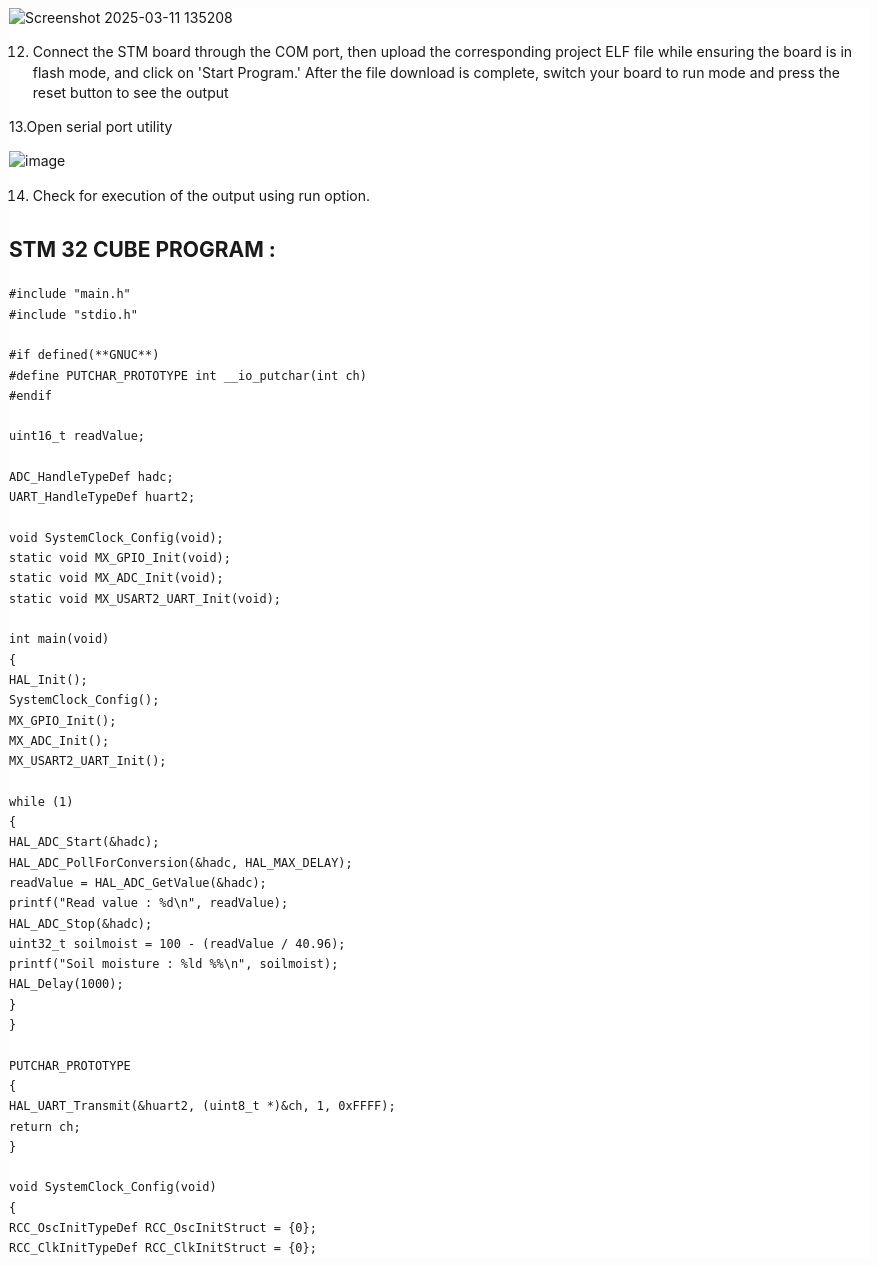 ![Screenshot 2025-03-11 135208](https://github.com/user-attachments/assets/bb67ab6b-81a5-450c-b170-4276a9b87ef2)

12. Connect the STM board through the COM port, then upload the corresponding project ELF file while ensuring the board is in flash mode, and click on 'Start Program.' After the file download is complete, switch your board to run mode and press the reset button to see the output
  
13.Open serial port utility 

![image](https://github.com/user-attachments/assets/c7fb1ee4-814b-4589-92c3-080442637265)

14. Check for execution of the output using run option.


## STM 32 CUBE PROGRAM :
```
#include "main.h"
#include "stdio.h"

#if defined(**GNUC**)
#define PUTCHAR_PROTOTYPE int __io_putchar(int ch)
#endif

uint16_t readValue;

ADC_HandleTypeDef hadc;
UART_HandleTypeDef huart2;

void SystemClock_Config(void);
static void MX_GPIO_Init(void);
static void MX_ADC_Init(void);
static void MX_USART2_UART_Init(void);

int main(void)
{
HAL_Init();
SystemClock_Config();
MX_GPIO_Init();
MX_ADC_Init();
MX_USART2_UART_Init();

while (1)
{
HAL_ADC_Start(&hadc);
HAL_ADC_PollForConversion(&hadc, HAL_MAX_DELAY);
readValue = HAL_ADC_GetValue(&hadc);
printf("Read value : %d\n", readValue);
HAL_ADC_Stop(&hadc);
uint32_t soilmoist = 100 - (readValue / 40.96);
printf("Soil moisture : %ld %%\n", soilmoist);
HAL_Delay(1000);
}
}

PUTCHAR_PROTOTYPE
{
HAL_UART_Transmit(&huart2, (uint8_t *)&ch, 1, 0xFFFF);
return ch;
}

void SystemClock_Config(void)
{
RCC_OscInitTypeDef RCC_OscInitStruct = {0};
RCC_ClkInitTypeDef RCC_ClkInitStruct = {0};

```